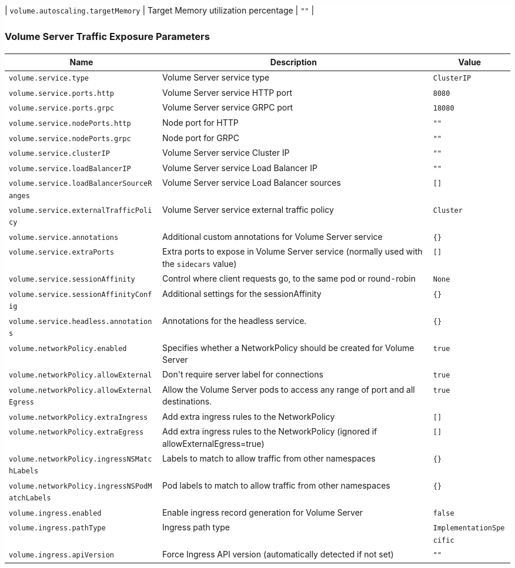 | `volume.autoscaling.targetMemory`                          | Target Memory utilization percentage                                                                                                                                                                                                   | `""`             |

### Volume Server Traffic Exposure Parameters

| Name                                           | Description                                                                                                                      | Value                    |
| ---------------------------------------------- | -------------------------------------------------------------------------------------------------------------------------------- | ------------------------ |
| `volume.service.type`                          | Volume Server service type                                                                                                       | `ClusterIP`              |
| `volume.service.ports.http`                    | Volume Server service HTTP port                                                                                                  | `8080`                   |
| `volume.service.ports.grpc`                    | Volume Server service GRPC port                                                                                                  | `18080`                  |
| `volume.service.nodePorts.http`                | Node port for HTTP                                                                                                               | `""`                     |
| `volume.service.nodePorts.grpc`                | Node port for GRPC                                                                                                               | `""`                     |
| `volume.service.clusterIP`                     | Volume Server service Cluster IP                                                                                                 | `""`                     |
| `volume.service.loadBalancerIP`                | Volume Server service Load Balancer IP                                                                                           | `""`                     |
| `volume.service.loadBalancerSourceRanges`      | Volume Server service Load Balancer sources                                                                                      | `[]`                     |
| `volume.service.externalTrafficPolicy`         | Volume Server service external traffic policy                                                                                    | `Cluster`                |
| `volume.service.annotations`                   | Additional custom annotations for Volume Server service                                                                          | `{}`                     |
| `volume.service.extraPorts`                    | Extra ports to expose in Volume Server service (normally used with the `sidecars` value)                                         | `[]`                     |
| `volume.service.sessionAffinity`               | Control where client requests go, to the same pod or round-robin                                                                 | `None`                   |
| `volume.service.sessionAffinityConfig`         | Additional settings for the sessionAffinity                                                                                      | `{}`                     |
| `volume.service.headless.annotations`          | Annotations for the headless service.                                                                                            | `{}`                     |
| `volume.networkPolicy.enabled`                 | Specifies whether a NetworkPolicy should be created for Volume Server                                                            | `true`                   |
| `volume.networkPolicy.allowExternal`           | Don't require server label for connections                                                                                       | `true`                   |
| `volume.networkPolicy.allowExternalEgress`     | Allow the Volume Server pods to access any range of port and all destinations.                                                   | `true`                   |
| `volume.networkPolicy.extraIngress`            | Add extra ingress rules to the NetworkPolicy                                                                                     | `[]`                     |
| `volume.networkPolicy.extraEgress`             | Add extra ingress rules to the NetworkPolicy (ignored if allowExternalEgress=true)                                               | `[]`                     |
| `volume.networkPolicy.ingressNSMatchLabels`    | Labels to match to allow traffic from other namespaces                                                                           | `{}`                     |
| `volume.networkPolicy.ingressNSPodMatchLabels` | Pod labels to match to allow traffic from other namespaces                                                                       | `{}`                     |
| `volume.ingress.enabled`                       | Enable ingress record generation for Volume Server                                                                               | `false`                  |
| `volume.ingress.pathType`                      | Ingress path type                                                                                                                | `ImplementationSpecific` |
| `volume.ingress.apiVersion`                    | Force Ingress API version (automatically detected if not set)                                                                    | `""`                     |